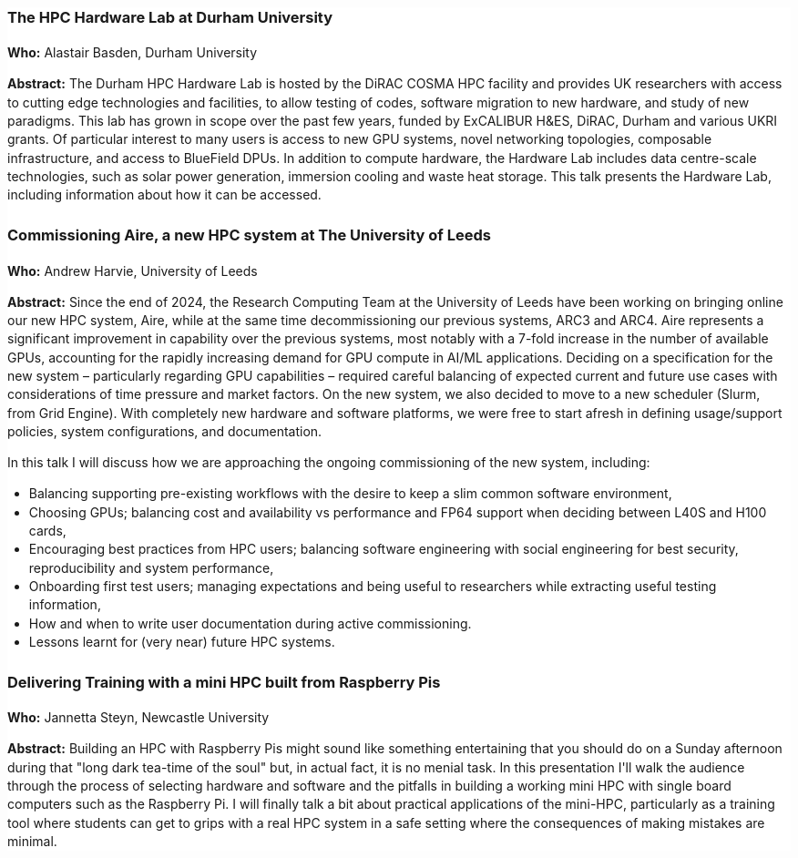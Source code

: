 ### The HPC Hardware Lab at Durham University
**Who:** Alastair Basden, Durham University

**Abstract:** The Durham HPC Hardware Lab is hosted by the DiRAC COSMA HPC facility and provides UK researchers with access to cutting edge technologies and facilities, to allow testing of codes, software migration to new hardware, and study of new paradigms. This lab has grown in scope over the past few years, funded by ExCALIBUR H&ES, DiRAC, Durham and various UKRI grants. Of particular interest to many users is access to new GPU systems, novel networking topologies, composable infrastructure, and access to BlueField DPUs. In addition to compute hardware, the Hardware Lab includes data centre-scale technologies, such as solar power generation, immersion cooling and waste heat storage. This talk presents the Hardware Lab, including information about how it can be accessed.

### Commissioning Aire, a new HPC system at The University of Leeds
**Who:** Andrew Harvie, University of Leeds

**Abstract:** Since the end of 2024, the Research Computing Team at the University of Leeds have been working on bringing online our new HPC system, Aire, while at the same time decommissioning our previous systems, ARC3 and ARC4. Aire represents a significant improvement in capability over the previous systems, most notably with a 7-fold increase in the number of available GPUs, accounting for the rapidly increasing demand for GPU compute in AI/ML applications. Deciding on a specification for the new system – particularly regarding GPU capabilities – required careful balancing of expected current and future use cases with considerations of time pressure and market factors. On the new system, we also decided to move to a new scheduler (Slurm, from Grid Engine). With completely new hardware and software platforms, we were free to start afresh in defining usage/support policies, system configurations, and documentation.

In this talk I will discuss how we are approaching the ongoing commissioning of the new system, including:
 - Balancing supporting pre-existing workflows with the desire to keep a slim common software environment,
 - Choosing GPUs; balancing cost and availability vs performance and FP64 support when deciding between L40S and H100 cards,
 - Encouraging best practices from HPC users; balancing software engineering with social engineering for best security, reproducibility and system performance,
 - Onboarding first test users; managing expectations and being useful to researchers while extracting useful testing information,
 - How and when to write user documentation during active commissioning.
 - Lessons learnt for (very near) future HPC systems. 

### Delivering Training with a mini HPC built from Raspberry Pis
**Who:** Jannetta Steyn, Newcastle University

**Abstract:** Building an HPC with Raspberry Pis might sound like something entertaining that you should do on a Sunday afternoon during that "long dark tea-time of the soul" but, in actual fact, it is no menial task. In this presentation I'll walk the audience through the process of selecting hardware and software and the pitfalls in building a working mini HPC with single board computers such as the Raspberry Pi. I will finally talk a bit about practical applications of the mini-HPC, particularly as a training tool where students can get to grips with a real HPC system in a safe setting where the consequences of making mistakes are minimal.
